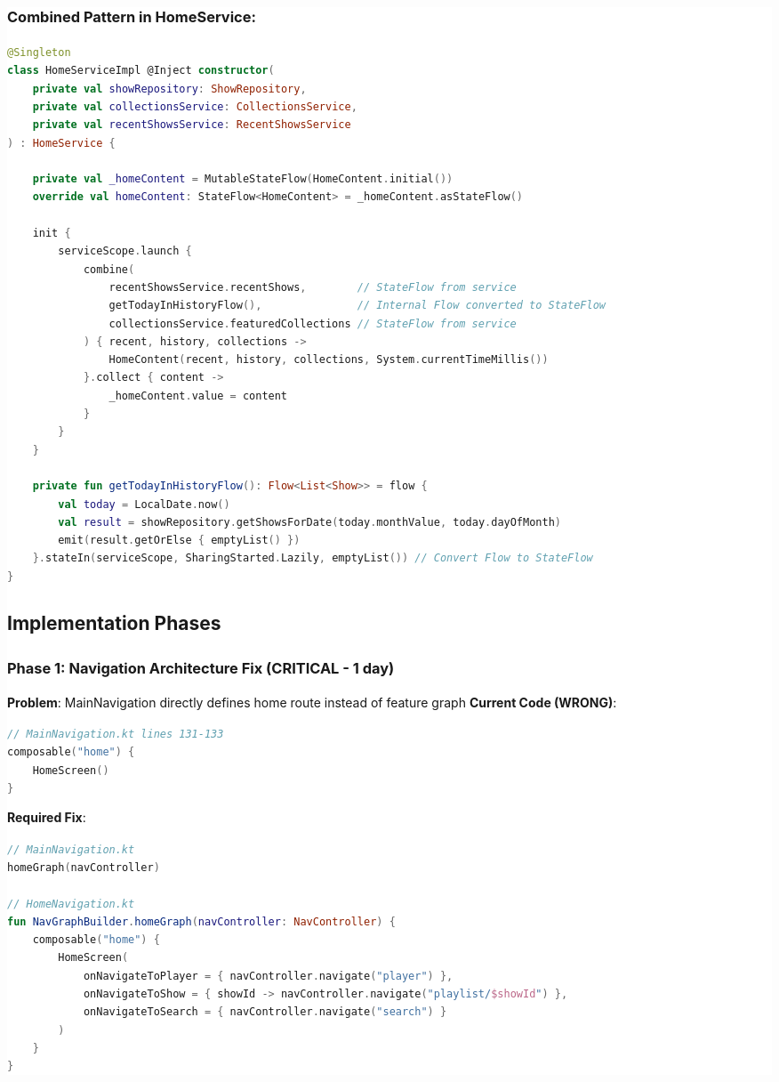 ### Combined Pattern in HomeService:
```kotlin
@Singleton
class HomeServiceImpl @Inject constructor(
    private val showRepository: ShowRepository,
    private val collectionsService: CollectionsService,
    private val recentShowsService: RecentShowsService
) : HomeService {
    
    private val _homeContent = MutableStateFlow(HomeContent.initial())
    override val homeContent: StateFlow<HomeContent> = _homeContent.asStateFlow()
    
    init {
        serviceScope.launch {
            combine(
                recentShowsService.recentShows,        // StateFlow from service
                getTodayInHistoryFlow(),               // Internal Flow converted to StateFlow
                collectionsService.featuredCollections // StateFlow from service
            ) { recent, history, collections ->
                HomeContent(recent, history, collections, System.currentTimeMillis())
            }.collect { content ->
                _homeContent.value = content
            }
        }
    }
    
    private fun getTodayInHistoryFlow(): Flow<List<Show>> = flow {
        val today = LocalDate.now()
        val result = showRepository.getShowsForDate(today.monthValue, today.dayOfMonth)
        emit(result.getOrElse { emptyList() })
    }.stateIn(serviceScope, SharingStarted.Lazily, emptyList()) // Convert Flow to StateFlow
}
```

## Implementation Phases

### Phase 1: Navigation Architecture Fix (CRITICAL - 1 day)
**Problem**: MainNavigation directly defines home route instead of feature graph
**Current Code (WRONG)**:
```kotlin
// MainNavigation.kt lines 131-133
composable("home") {
    HomeScreen()
}
```
**Required Fix**:
```kotlin
// MainNavigation.kt
homeGraph(navController)

// HomeNavigation.kt
fun NavGraphBuilder.homeGraph(navController: NavController) {
    composable("home") {
        HomeScreen(
            onNavigateToPlayer = { navController.navigate("player") },
            onNavigateToShow = { showId -> navController.navigate("playlist/$showId") },
            onNavigateToSearch = { navController.navigate("search") }
        )
    }
}
```
